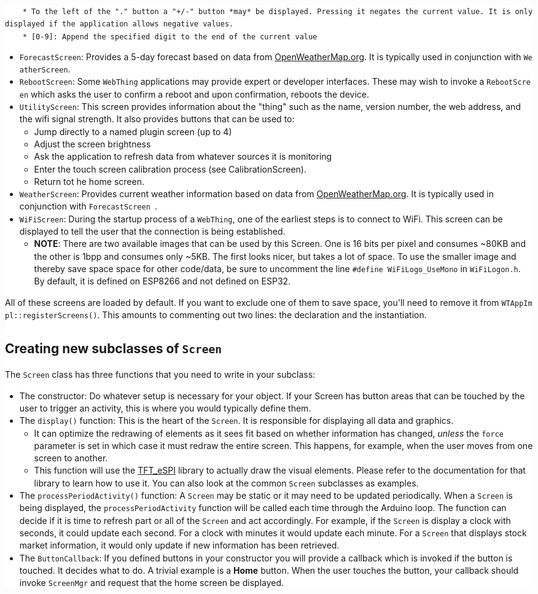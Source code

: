 		* To the left of the "." button a "+/-" button *may* be displayed. Pressing it negates the current value. It is only displayed if the application allows negative values.
		* [0-9]: Append the specified digit to the end of the current value
* `ForecastScreen`: Provides a 5-day forecast based on data from [OpenWeatherMap.org](https://openweathermap.org). It is typically used in conjunction with `WeatherScreen`.
* `RebootScreen`: Some `WebThing` applications may provide expert or developer interfaces. These may wish to invoke a `RebootScreen` which asks the user to confirm a reboot and upon confirmation, reboots the device.
* `UtilityScreen`: This screen provides information about the "thing" such as the name, version number, the web address, and the wifi signal strength. It also provides buttons that can be used to:
  * Jump directly to a named plugin screen (up to 4)
  * Adjust the screen brightness
  * Ask the application to refresh data from whatever sources it is monitoring
  * Enter the touch screen calibration process (see CalibrationScreen).
  * Return tot he home screen.
* `WeatherScreen`: Provides current weather information based on data from [OpenWeatherMap.org](https://openweathermap.org). It is typically used in conjunction with `ForecastScreen `.
* `WiFiScreen`: During the startup process of a `WebThing`, one of the earliest steps is to connect to WiFi. This screen can be displayed to tell the user that the connection is being established.
  * **NOTE**: There are two available images that can be used by this Screen. One is 16 bits per pixel and consumes ~80KB and the other is 1bpp and consumes only ~5KB. The first looks nicer, but takes a lot of space. To use the smaller image and thereby save space space for other code/data, be sure to uncomment the line `#define WiFiLogo_UseMono` in `WiFiLogon.h`. By default, it is defined on ESP8266 and not defined on ESP32.

All of these screens are loaded by default. If you want to exclude one of them to save space, you'll need to remove it from `WTAppImpl::registerScreens()`. This amounts to commenting out two lines: the declaration and the instantiation.

## Creating new subclasses of `Screen`

The `Screen` class has three functions that you need to write in your subclass:

* The constructor: Do whatever setup is necessary for your object. If your Screen has button areas that can be touched by the user to trigger an activity, this is where you would typically define them.
* The `display()` function: This is the heart of the `Screen`. It is responsible for displaying all data and graphics.
	* It can optimize the redrawing of elements as it sees fit based on whether information has changed, *unless* the `force` parameter is set in which case it must redraw the entire screen. This happens, for example, when the user moves from one screen to another.
	* This function will use the [TFT_eSPI](https://github.com/Bodmer/TFT_eSPI) library to actually draw the visual elements. Please refer to the documentation for that library to learn how to use it. You can also look at the common `Screen` subclasses as examples.
* The `processPeriodActivity()` function: A `Screen` may be static or it may need to be updated periodically. When a `Screen` is being displayed, the `processPeriodActivity` function will be called each time through the Arduino loop. The function can decide if it is time to refresh part or all of the `Screen` and act accordingly. For example, if the `Screen` is display a clock with seconds, it could update each second. For a clock with minutes it would update each minute. For a `Screen` that displays stock market information, it would only update if new information has been retrieved.
* The `ButtonCallback`: If you defined buttons in your constructor you will provide a callback which is invoked if the button is touched. It decides what to do. A trivial example is a **Home** button. When the user touches the button, your callback should invoke `ScreenMgr` and request that the home screen be displayed.
